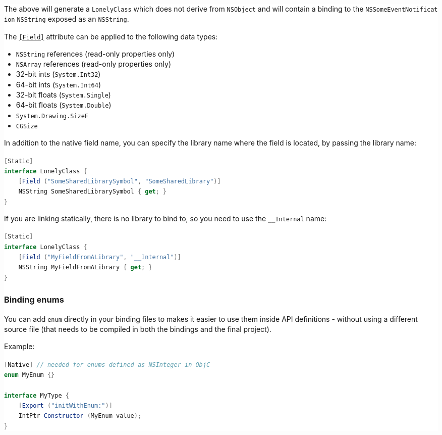 The above will generate a `LonelyClass` which does not derive from
`NSObject` and will contain a binding to the `NSSomeEventNotification`
`NSString` exposed as an `NSString`.

The [`[Field]`](~/cross-platform/macios/binding/binding-types-reference.md#FieldAttribute) 
attribute can be applied to the following data types:

-  `NSString` references (read-only properties only)
-  `NSArray` references (read-only properties only)
-  32-bit ints (`System.Int32`)
-  64-bit ints (`System.Int64`)
-  32-bit floats (`System.Single`)
-  64-bit floats (`System.Double`)
-  `System.Drawing.SizeF`
-  `CGSize`

In addition to the native field name, you can specify the library name where
the field is located, by passing the library name:

```csharp
[Static]
interface LonelyClass {
    [Field ("SomeSharedLibrarySymbol", "SomeSharedLibrary")]
    NSString SomeSharedLibrarySymbol { get; }
}
```

If you are linking statically, there is no library to bind to, so you
need to use the `__Internal` name:

```csharp
[Static]
interface LonelyClass {
    [Field ("MyFieldFromALibrary", "__Internal")]
    NSString MyFieldFromALibrary { get; }
}
```

<a name="Binding_Enums"></a>

### Binding enums

You can add `enum` directly in your binding files to makes it easier
to use them inside API definitions - without using a different source
file (that needs to be compiled in both the bindings and the final
project).

Example:

```csharp
[Native] // needed for enums defined as NSInteger in ObjC
enum MyEnum {}

interface MyType {
	[Export ("initWithEnum:")]
	IntPtr Constructor (MyEnum value);
}
```
